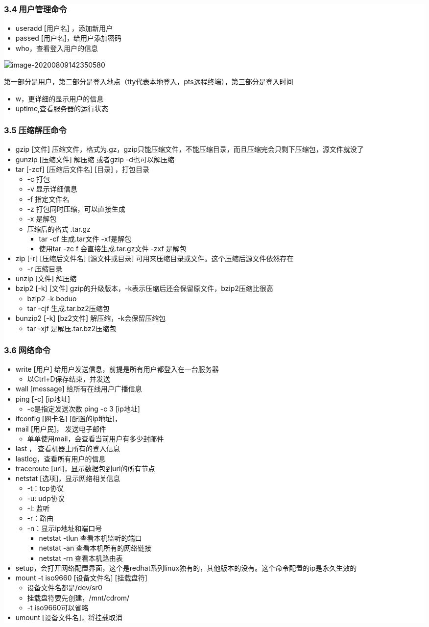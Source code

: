 ### 3.4 用户管理命令

- useradd [用户名] ，添加新用户
- passed [用户名]，给用户添加密码
- who，查看登入用户的信息

![image-20200809142350580](C:\Users\Administrator\AppData\Roaming\Typora\typora-user-images\image-20200809142350580.png)

​			第一部分是用户，第二部分是登入地点（tty代表本地登入，pts远程终端），第三部分是登入时间

- w，更详细的显示用户的信息
- uptime,查看服务器的运行状态

### 3.5 压缩解压命令

- gzip [文件] 压缩文件，格式为.gz，gzip只能压缩文件，不能压缩目录，而且压缩完会只剩下压缩包，源文件就没了
- gunzip [压缩文件] 解压缩 或者gzip -d也可以解压缩
- tar [-zcf] [压缩后文件名] [目录] ，打包目录
  - -c 打包
  - -v 显示详细信息
  - -f 指定文件名
  - -z 打包同时压缩，可以直接生成
  - -x 是解包
  - 压缩后的格式 .tar.gz
    - tar -cf 生成.tar文件   -xf是解包
    - 使用tar -zc f 会直接生成.tar.gz文件    -zxf 是解包
- zip [-r] [压缩后文件名] [源文件或目录] 可用来压缩目录或文件。这个压缩后源文件依然存在
  - -r 压缩目录
- unzip [文件] 解压缩
- bzip2 [-k] [文件] gzip的升级版本，-k表示压缩后还会保留原文件，bzip2压缩比很高
  - bzip2 -k boduo
  - tar -cjf 生成.tar.bz2压缩包
- bunzip2 [-k] [bz2文件] 解压缩，-k会保留压缩包
  - tar -xjf 是解压.tar.bz2压缩包

### 3.6 网络命令

- write [用户]   给用户发送信息，前提是所有用户都登入在一台服务器
  - 以Ctrl+D保存结束，并发送
- wall [message] 给所有在线用户广播信息
- ping [-c] [ip地址]
  - -c是指定发送次数    ping -c 3 [ip地址]
- ifconfig [网卡名] [配置的ip地址]，
- mail [用户民]， 发送电子邮件
  - 单单使用mail，会查看当前用户有多少封邮件
- last ，  查看机器上所有的登入信息
- lastlog，查看所有用户的信息
- traceroute [url]，显示数据包到url的所有节点
- netstat [选项]，显示网络相关信息
  - -t：tcp协议
  - -u: udp协议
  - -l: 监听
  - -r：路由
  - -n：显示ip地址和端口号
    - netstat -tlun       查看本机监听的端口
    - netstat -an         查看本机所有的网络链接
    - netstat -rn          查看本机路由表
- setup，会打开网络配置界面，这个是redhat系列linux独有的，其他版本的没有。这个命令配置的ip是永久生效的
- mount -t iso9660 [设备文件名] [挂载盘符] 
  - 设备文件名都是/dev/sr0
  - 挂载盘符要先创建，/mnt/cdrom/
  - -t iso9660可以省略
- umount [设备文件名]，将挂载取消
